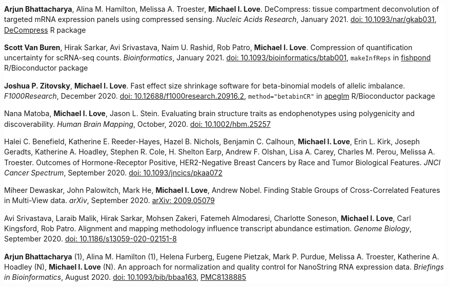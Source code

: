 **Arjun Bhattacharya**, Alina M. Hamilton, Melissa A. Troester, **Michael I. Love**.
DeCompress: tissue compartment deconvolution of targeted mRNA
expression panels using compressed sensing.
*Nucleic Acids Research*, January 2021.
[doi: 10.1093/nar/gkab031](https://doi.org/10.1093/nar/gkab031),
[DeCompress](https://bhattacharya-a-bt.github.io/DeCompress) R package

**Scott Van Buren**, Hirak Sarkar, Avi Srivastava, Naim U. Rashid, Rob
Patro, **Michael I. Love**.
Compression of quantification uncertainty for scRNA-seq counts.
*Bioinformatics*, January 2021.
[doi: 10.1093/bioinformatics/btab001](https://doi.org/10.1093/bioinformatics/btab001),
`makeInfReps` in [fishpond](http://bioconductor.org/packages/fishpond) R/Bioconductor package

**Joshua P. Zitovsky**, **Michael I. Love**.
Fast effect size shrinkage software for beta-binomial models of
allelic imbalance. 
*F1000Research*, December 2020.
[doi: 10.12688/f1000research.20916.2](https://doi.org/10.12688/f1000research.20916.2),
`method="betabinCR"` in [apeglm](http://bioconductor.org/packages/apeglm) R/Bioconductor package

Nana Matoba, **Michael I. Love**, Jason L. Stein.
Evaluating brain structure traits as endophenotypes using polygenicity
and discoverability.
*Human Brain Mapping*, October, 2020.
[doi: 10.1002/hbm.25257](https://doi.org/10.1002/hbm.25257)

Halei C. Benefield, Katherine E. Reeder-Hayes, Hazel B. Nichols,
Benjamin C. Calhoun, **Michael I. Love**, Erin L. Kirk,
Joseph Geradts, Katherine A. Hoadley, Stephen R. Cole,
H. Shelton Earp, Andrew F. Olshan, Lisa A. Carey, Charles M.
Perou, Melissa A. Troester.
Outcomes of Hormone-Receptor Positive, HER2-Negative Breast Cancers by
Race and Tumor Biological Features.
*JNCI Cancer Spectrum*, September 2020.
[doi: 10.1093/jncics/pkaa072](https://doi.org/10.1093/jncics/pkaa072)

Miheer Dewaskar, John Palowitch, Mark He, **Michael I. Love**, Andrew Nobel.
Finding Stable Groups of Cross-Correlated Features in Multi-View data.
*arXiv*, September 2020.
[arXiv: 2009.05079](https://arxiv.org/abs/2009.05079)

Avi Srivastava, Laraib Malik, Hirak Sarkar, Mohsen Zakeri, Fatemeh Almodaresi,
Charlotte Soneson, **Michael I. Love**, Carl Kingsford, Rob Patro.
Alignment and mapping methodology influence transcript abundance estimation.
*Genome Biology*, September 2020.
[doi: 10.1186/s13059-020-02151-8](https://doi.org/10.1186/s13059-020-02151-8)

**Arjun Bhattacharya** (1), Alina M. Hamilton (1), Helena Furberg, Eugene Pietzak,
Mark P. Purdue, Melissa A. Troester, Katherine A. Hoadley (N), 
**Michael I. Love** (N).
An approach for normalization and quality control for NanoString RNA
expression data.
*Briefings in Bioinformatics*, August 2020.
[doi: 10.1093/bib/bbaa163](https://doi.org/10.1093/bib/bbaa163),
[PMC8138885](https://www.ncbi.nlm.nih.gov/pmc/articles/PMC8138885)
